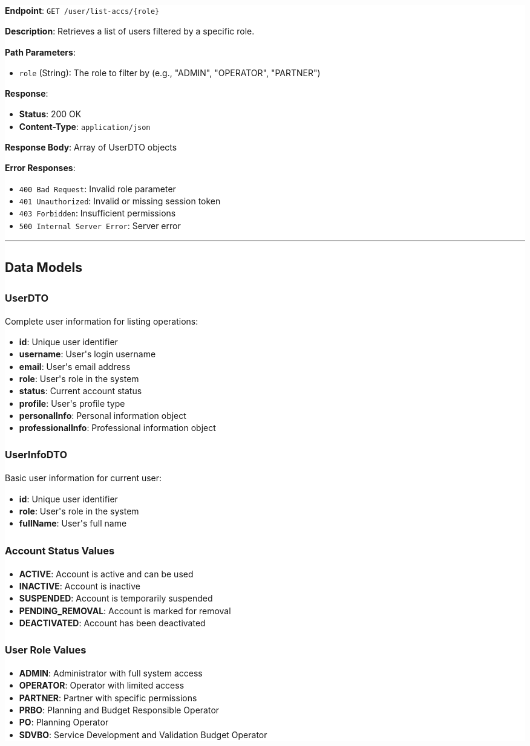 **Endpoint**: `GET /user/list-accs/{role}`

**Description**: Retrieves a list of users filtered by a specific role.

**Path Parameters**:
- `role` (String): The role to filter by (e.g., "ADMIN", "OPERATOR", "PARTNER")

**Response**:
- **Status**: 200 OK
- **Content-Type**: `application/json`

**Response Body**: Array of UserDTO objects

**Error Responses**:
- `400 Bad Request`: Invalid role parameter
- `401 Unauthorized`: Invalid or missing session token
- `403 Forbidden`: Insufficient permissions
- `500 Internal Server Error`: Server error

---

## Data Models

### UserDTO
Complete user information for listing operations:
- **id**: Unique user identifier
- **username**: User's login username
- **email**: User's email address
- **role**: User's role in the system
- **status**: Current account status
- **profile**: User's profile type
- **personalInfo**: Personal information object
- **professionalInfo**: Professional information object

### UserInfoDTO
Basic user information for current user:
- **id**: Unique user identifier
- **role**: User's role in the system
- **fullName**: User's full name

### Account Status Values
- **ACTIVE**: Account is active and can be used
- **INACTIVE**: Account is inactive
- **SUSPENDED**: Account is temporarily suspended
- **PENDING_REMOVAL**: Account is marked for removal
- **DEACTIVATED**: Account has been deactivated

### User Role Values
- **ADMIN**: Administrator with full system access
- **OPERATOR**: Operator with limited access
- **PARTNER**: Partner with specific permissions
- **PRBO**: Planning and Budget Responsible Operator
- **PO**: Planning Operator
- **SDVBO**: Service Development and Validation Budget Operator

